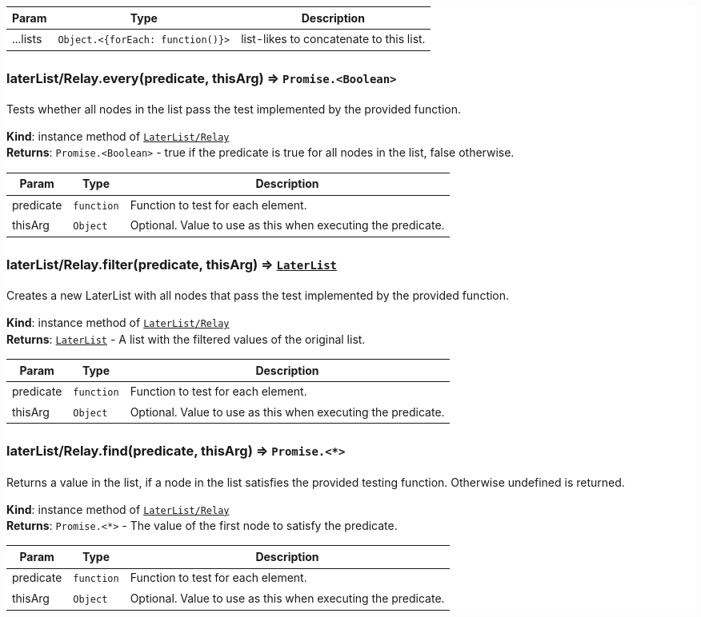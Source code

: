 | Param | Type | Description |
| --- | --- | --- |
| ...lists | <code>Object.&lt;{forEach: function()}&gt;</code> | list-likes to concatenate                                                 to this list. |

<a name="LaterList+every"></a>
### laterList/Relay.every(predicate, thisArg) ⇒ <code>Promise.&lt;Boolean&gt;</code>
Tests whether all nodes in the list pass the test implemented by the
provided function.

**Kind**: instance method of <code>[LaterList/Relay](#LaterList/Relay)</code>  
**Returns**: <code>Promise.&lt;Boolean&gt;</code> - true if the predicate is true for all nodes in
                           the list, false otherwise.  

| Param | Type | Description |
| --- | --- | --- |
| predicate | <code>function</code> | Function to test for each element. |
| thisArg | <code>Object</code> | Optional. Value to use as this when                                      executing the predicate. |

<a name="LaterList+filter"></a>
### laterList/Relay.filter(predicate, thisArg) ⇒ <code>[LaterList](#LaterList)</code>
Creates a new LaterList with all nodes that pass the test implemented by
the provided function.

**Kind**: instance method of <code>[LaterList/Relay](#LaterList/Relay)</code>  
**Returns**: <code>[LaterList](#LaterList)</code> - A list with the filtered values of the original list.  

| Param | Type | Description |
| --- | --- | --- |
| predicate | <code>function</code> | Function to test for each element. |
| thisArg | <code>Object</code> | Optional. Value to use as this when                                      executing the predicate. |

<a name="LaterList+find"></a>
### laterList/Relay.find(predicate, thisArg) ⇒ <code>Promise.&lt;\*&gt;</code>
Returns a value in the list, if a node in the list satisfies the provided
testing function. Otherwise undefined is returned.

**Kind**: instance method of <code>[LaterList/Relay](#LaterList/Relay)</code>  
**Returns**: <code>Promise.&lt;\*&gt;</code> - The value of the first node to satisfy the predicate.  

| Param | Type | Description |
| --- | --- | --- |
| predicate | <code>function</code> | Function to test for each element. |
| thisArg | <code>Object</code> | Optional. Value to use as this when                                      executing the predicate. |
